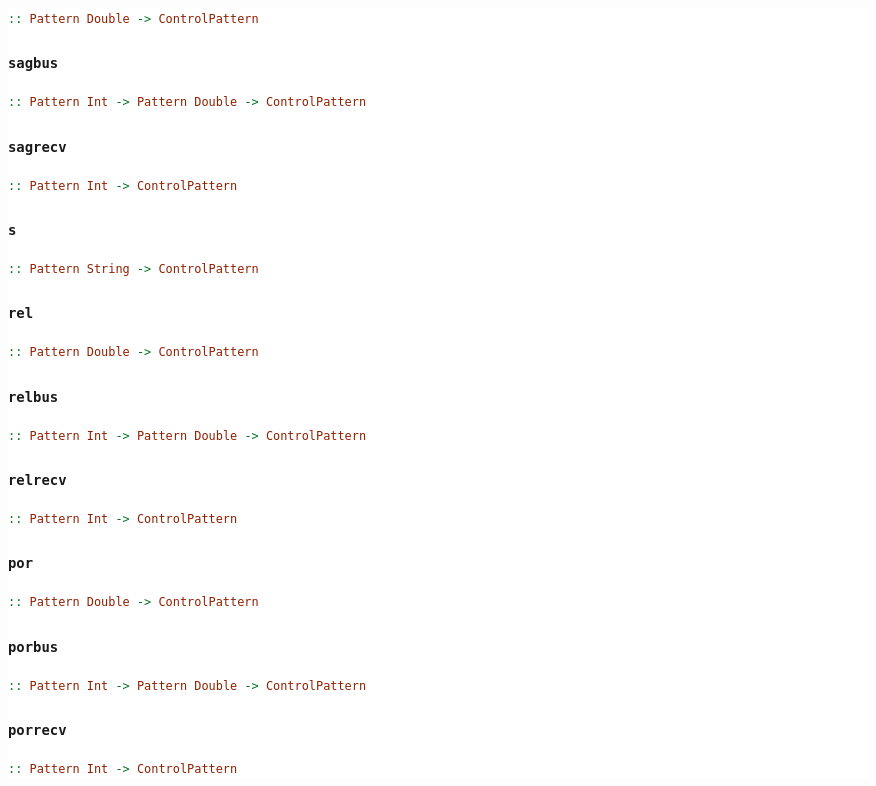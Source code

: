 ```haskell
:: Pattern Double -> ControlPattern
```

### `sagbus`

```haskell
:: Pattern Int -> Pattern Double -> ControlPattern
```

### `sagrecv`

```haskell
:: Pattern Int -> ControlPattern
```

### `s`

```haskell
:: Pattern String -> ControlPattern
```

### `rel`

```haskell
:: Pattern Double -> ControlPattern
```

### `relbus`

```haskell
:: Pattern Int -> Pattern Double -> ControlPattern
```

### `relrecv`

```haskell
:: Pattern Int -> ControlPattern
```

### `por`

```haskell
:: Pattern Double -> ControlPattern
```

### `porbus`

```haskell
:: Pattern Int -> Pattern Double -> ControlPattern
```

### `porrecv`

```haskell
:: Pattern Int -> ControlPattern
```
